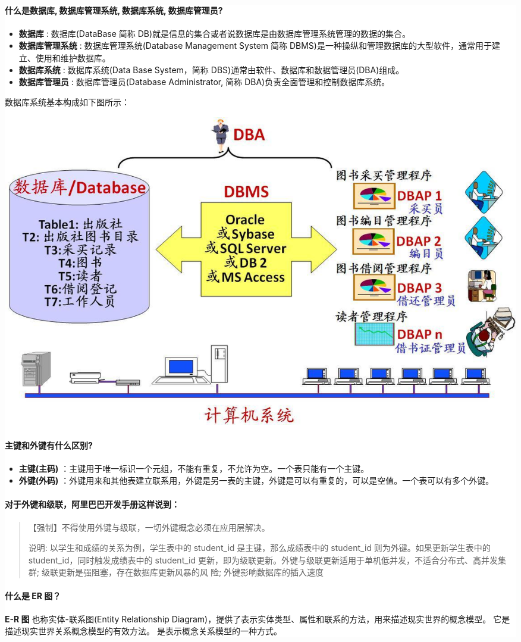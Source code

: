 
#### 什么是数据库, 数据库管理系统, 数据库系统, 数据库管理员?

- **数据库** : 数据库(DataBase 简称 DB)就是信息的集合或者说数据库是由数据库管理系统管理的数据的集合。
- **数据库管理系统** : 数据库管理系统(Database Management System 简称 DBMS)是一种操纵和管理数据库的大型软件，通常用于建立、使用和维护数据库。
- **数据库系统** : 数据库系统(Data Base System，简称 DBS)通常由软件、数据库和数据管理员(DBA)组成。
- **数据库管理员** : 数据库管理员(Database Administrator, 简称 DBA)负责全面管理和控制数据库系统。

数据库系统基本构成如下图所示：

![数据库系统基本构成](必知必会.assets/e21120184e63406526a4e873cacd23f2.png)

#### 主键和外键有什么区别?

- **主键(主码)** ：主键用于唯一标识一个元组，不能有重复，不允许为空。一个表只能有一个主键。
- **外键(外码)** ：外键用来和其他表建立联系用，外键是另一表的主键，外键是可以有重复的，可以是空值。一个表可以有多个外键。

#### 对于外键和级联，阿里巴巴开发手册这样说到：

> 【强制】不得使用外键与级联，一切外键概念必须在应用层解决。
>
> 说明: 以学生和成绩的关系为例，学生表中的 student_id 是主键，那么成绩表中的 student_id 则为外键。如果更新学生表中的 student_id，同时触发成绩表中的 student_id 更新，即为级联更新。外键与级联更新适用于单机低并发，不适合分布式、高并发集群; 级联更新是强阻塞，存在数据库更新风暴的风 险; 外键影响数据库的插入速度

#### 什么是 ER 图？

**E-R 图** 也称实体-联系图(Entity Relationship Diagram)，提供了表示实体类型、属性和联系的方法，用来描述现实世界的概念模型。 它是描述现实世界关系概念模型的有效方法。 是表示概念关系模型的一种方式。
